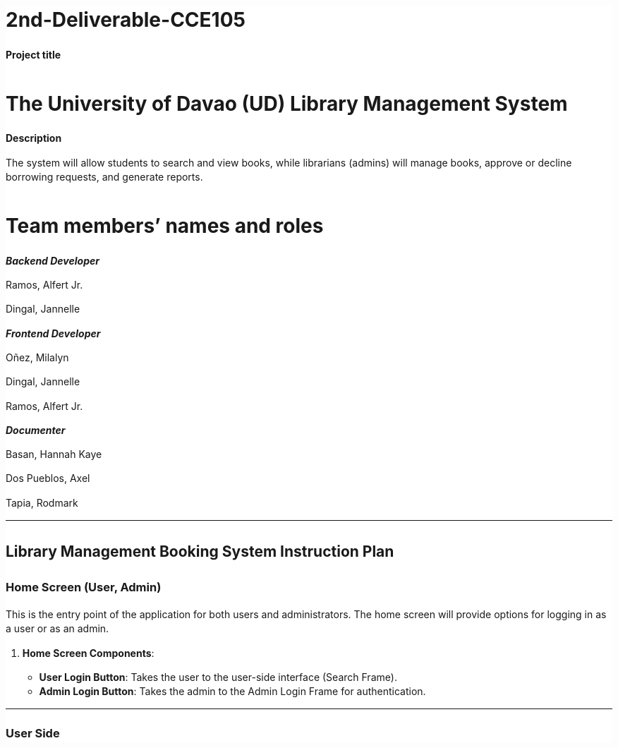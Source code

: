 # 2nd-Deliverable-CCE105

**Project title** 

# The University of Davao (UD) Library Management System

**Description**

The system will allow students to search and view books, while librarians (admins) will manage books, approve or decline borrowing requests, and generate reports.

# Team members’ names and roles 

***Backend Developer*** 

Ramos, Alfert Jr.

Dingal, Jannelle


***Frontend  Developer***

Oñez, Milalyn

Dingal, Jannelle 

Ramos, Alfert Jr.


***Documenter***

Basan, Hannah Kaye

Dos Pueblos, Axel

Tapia, Rodmark

---
## **Library Management Booking System Instruction Plan**

### **Home Screen (User, Admin)**

This is the entry point of the application for both users and administrators. The home screen will provide options for logging in as a user or as an admin.

1. **Home Screen Components**:

   * **User Login Button**: Takes the user to the user-side interface (Search Frame).
   * **Admin Login Button**: Takes the admin to the Admin Login Frame for authentication.

---

### **User Side**

